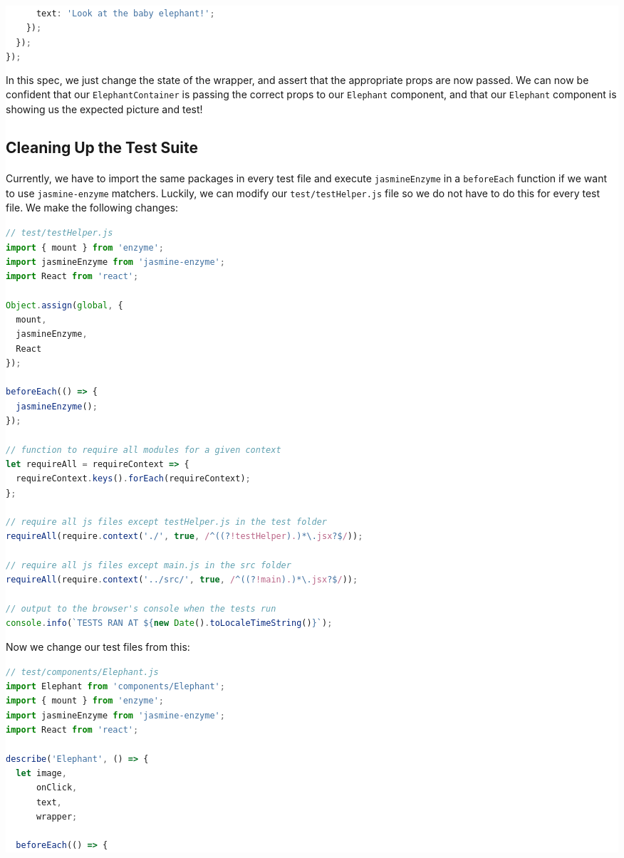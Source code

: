 ```javascript
      text: 'Look at the baby elephant!';
    });
  });
});
```

In this spec, we just change the state of the wrapper, and assert that the
appropriate props are now passed. We can now be confident that our `ElephantContainer` is passing the correct props to our `Elephant` component, and that our `Elephant` component is showing us the expected picture and test!


## Cleaning Up the Test Suite
Currently, we have to import the same packages in every test file and execute
`jasmineEnzyme` in a `beforeEach` function if we want to use `jasmine-enzyme`
matchers. Luckily, we can modify our `test/testHelper.js` file so we do not have
to do this for every test file. We make the following changes:

```javascript
// test/testHelper.js
import { mount } from 'enzyme';
import jasmineEnzyme from 'jasmine-enzyme';
import React from 'react';

Object.assign(global, {
  mount,
  jasmineEnzyme,
  React
});

beforeEach(() => {
  jasmineEnzyme();
});

// function to require all modules for a given context
let requireAll = requireContext => {
  requireContext.keys().forEach(requireContext);
};

// require all js files except testHelper.js in the test folder
requireAll(require.context('./', true, /^((?!testHelper).)*\.jsx?$/));

// require all js files except main.js in the src folder
requireAll(require.context('../src/', true, /^((?!main).)*\.jsx?$/));

// output to the browser's console when the tests run
console.info(`TESTS RAN AT ${new Date().toLocaleTimeString()}`);
```

Now we change our test files from this:

```javascript
// test/components/Elephant.js
import Elephant from 'components/Elephant';
import { mount } from 'enzyme';
import jasmineEnzyme from 'jasmine-enzyme';
import React from 'react';

describe('Elephant', () => {
  let image,
      onClick,
      text,
      wrapper;

  beforeEach(() => {
```